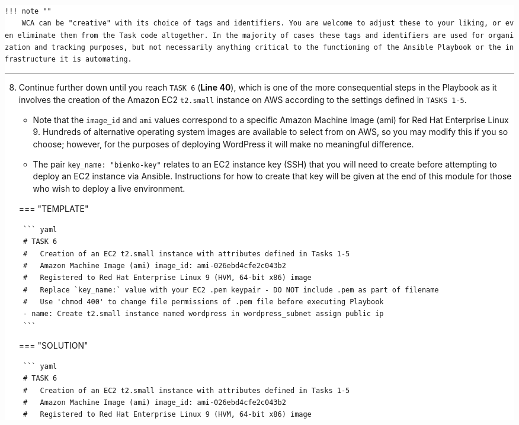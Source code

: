     !!! note ""
        WCA can be "creative" with its choice of tags and identifiers. You are welcome to adjust these to your liking, or even eliminate them from the Task code altogether. In the majority of cases these tags and identifiers are used for organization and tracking purposes, but not necessarily anything critical to the functioning of the Ansible Playbook or the infrastructure it is automating.

---

8. Continue further down until you reach `TASK 6` (**Line 40**), which is one of the more consequential steps in the Playbook as it involves the creation of the Amazon EC2 `t2.small` instance on AWS according to the settings defined in `TASKS 1-5`.

    - Note that the `image_id` and `ami` values correspond to a specific Amazon Machine Image (ami) for Red Hat Enterprise Linux 9. Hundreds of alternative operating system images are available to select from on AWS, so you may modify this if you so choose; however, for the purposes of deploying WordPress it will make no meaningful difference.

    - The pair `key_name: "bienko-key"` relates to an EC2 instance key (SSH) that you will need to create before attempting to deploy an EC2 instance via Ansible. Instructions for how to create that key will be given at the end of this module for those who wish to deploy a live environment.

    === "TEMPLATE"

        ``` yaml
        # TASK 6
        #   Creation of an EC2 t2.small instance with attributes defined in Tasks 1-5
        #   Amazon Machine Image (ami) image_id: ami-026ebd4cfe2c043b2
        #   Registered to Red Hat Enterprise Linux 9 (HVM, 64-bit x86) image
        #   Replace `key_name:` value with your EC2 .pem keypair - DO NOT include .pem as part of filename
        #   Use 'chmod 400' to change file permissions of .pem file before executing Playbook
        - name: Create t2.small instance named wordpress in wordpress_subnet assign public ip
        ```

    === "SOLUTION"

        ``` yaml
        # TASK 6
        #   Creation of an EC2 t2.small instance with attributes defined in Tasks 1-5
        #   Amazon Machine Image (ami) image_id: ami-026ebd4cfe2c043b2
        #   Registered to Red Hat Enterprise Linux 9 (HVM, 64-bit x86) image